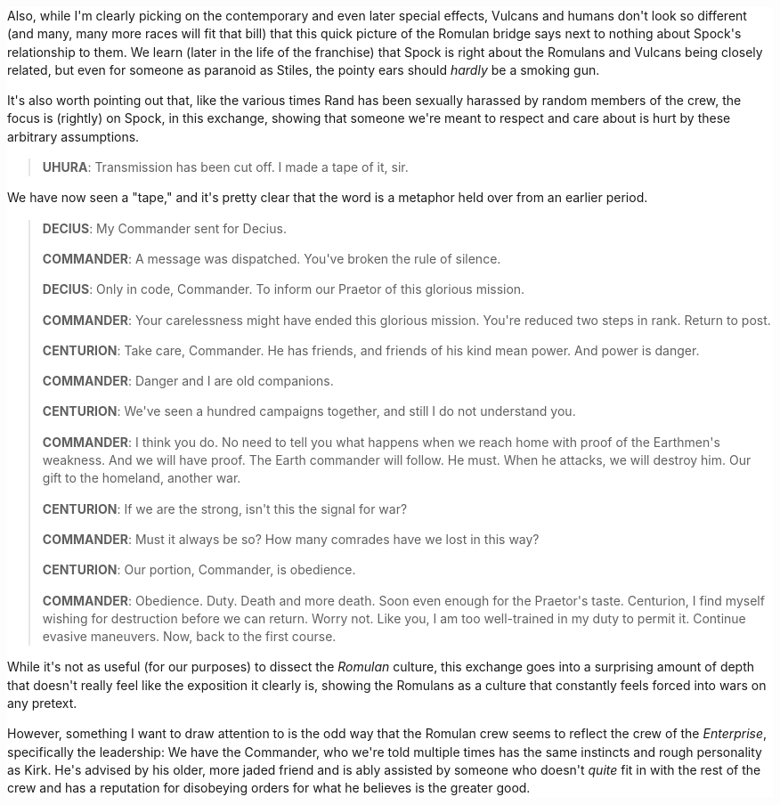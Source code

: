 Also, while I'm clearly picking on the contemporary and even later special effects, Vulcans and humans don't look so different (and many, many more races will fit that bill) that this quick picture of the Romulan bridge says next to nothing about Spock's relationship to them.  We learn (later in the life of the franchise) that Spock is right about the Romulans and Vulcans being closely related, but even for someone as paranoid as Stiles, the pointy ears should *hardly* be a smoking gun.

It's also worth pointing out that, like the various times Rand has been sexually harassed by random members of the crew, the focus is (rightly) on Spock, in this exchange, showing that someone we're meant to respect and care about is hurt by these arbitrary assumptions.

 > **UHURA**: Transmission has been cut off. I made a tape of it, sir.

We have now seen a "tape," and it's pretty clear that the word is a metaphor held over from an earlier period.

 > **DECIUS**: My Commander sent for Decius.
 >
 > **COMMANDER**: A message was dispatched. You've broken the rule of silence.
 >
 > **DECIUS**: Only in code, Commander. To inform our Praetor of this glorious mission.
 >
 > **COMMANDER**: Your carelessness might have ended this glorious mission. You're reduced two steps in rank. Return to post.
 >
 > **CENTURION**: Take care, Commander. He has friends, and friends of his kind mean power. And power is danger.
 >
 > **COMMANDER**: Danger and I are old companions.
 >
 > **CENTURION**: We've seen a hundred campaigns together, and still I do not understand you.
 >
 > **COMMANDER**: I think you do. No need to tell you what happens when we reach home with proof of the Earthmen's weakness. And we will have proof. The Earth commander will follow. He must. When he attacks, we will destroy him. Our gift to the homeland, another war.
 >
 > **CENTURION**: If we are the strong, isn't this the signal for war?
 >
 > **COMMANDER**: Must it always be so? How many comrades have we lost in this way?
 >
 > **CENTURION**: Our portion, Commander, is obedience.
 >
 > **COMMANDER**: Obedience. Duty. Death and more death. Soon even enough for the Praetor's taste. Centurion, I find myself wishing for destruction before we can return. Worry not. Like you, I am too well-trained in my duty to permit it. Continue evasive maneuvers. Now, back to the first course.

While it's not as useful (for our purposes) to dissect the *Romulan* culture, this exchange goes into a surprising amount of depth that doesn't really feel like the exposition it clearly is, showing the Romulans as a culture that constantly feels forced into wars on any pretext.

However, something I want to draw attention to is the odd way that the Romulan crew seems to reflect the crew of the *Enterprise*, specifically the leadership:  We have the Commander, who we're told multiple times has the same instincts and rough personality as Kirk.  He's advised by his older, more jaded friend and is ably assisted by someone who doesn't *quite* fit in with the rest of the crew and has a reputation for disobeying orders for what he believes is the greater good.
